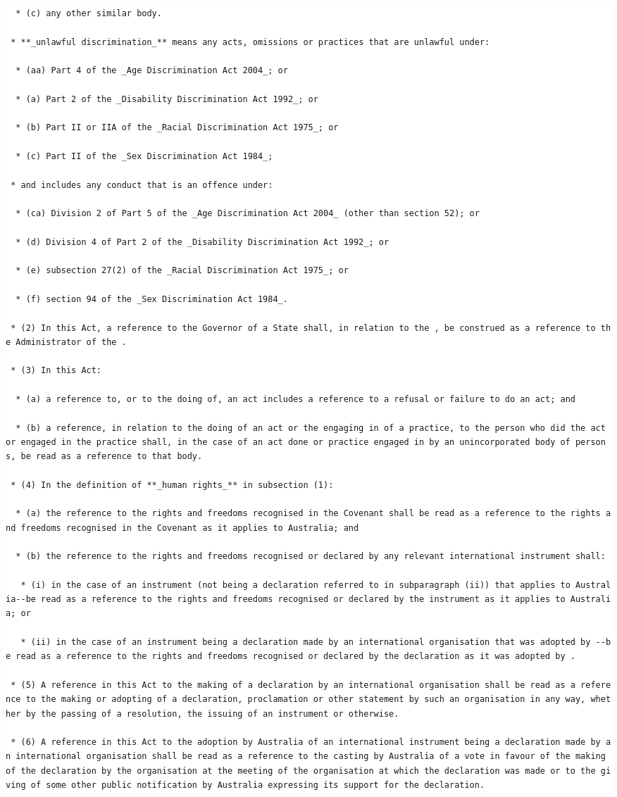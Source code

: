      * (c) any other similar body.

     * **_unlawful discrimination_** means any acts, omissions or practices that are unlawful under:

      * (aa) Part 4 of the _Age Discrimination Act 2004_; or

      * (a) Part 2 of the _Disability Discrimination Act 1992_; or

      * (b) Part II or IIA of the _Racial Discrimination Act 1975_; or

      * (c) Part II of the _Sex Discrimination Act 1984_;

     * and includes any conduct that is an offence under: 

      * (ca) Division 2 of Part 5 of the _Age Discrimination Act 2004_ (other than section 52); or

      * (d) Division 4 of Part 2 of the _Disability Discrimination Act 1992_; or

      * (e) subsection 27(2) of the _Racial Discrimination Act 1975_; or

      * (f) section 94 of the _Sex Discrimination Act 1984_.

     * (2) In this Act, a reference to the Governor of a State shall, in relation to the , be construed as a reference to the Administrator of the .

     * (3) In this Act:

      * (a) a reference to, or to the doing of, an act includes a reference to a refusal or failure to do an act; and

      * (b) a reference, in relation to the doing of an act or the engaging in of a practice, to the person who did the act or engaged in the practice shall, in the case of an act done or practice engaged in by an unincorporated body of persons, be read as a reference to that body.

     * (4) In the definition of **_human rights_** in subsection (1):

      * (a) the reference to the rights and freedoms recognised in the Covenant shall be read as a reference to the rights and freedoms recognised in the Covenant as it applies to Australia; and

      * (b) the reference to the rights and freedoms recognised or declared by any relevant international instrument shall:

       * (i) in the case of an instrument (not being a declaration referred to in subparagraph (ii)) that applies to Australia--be read as a reference to the rights and freedoms recognised or declared by the instrument as it applies to Australia; or

       * (ii) in the case of an instrument being a declaration made by an international organisation that was adopted by --be read as a reference to the rights and freedoms recognised or declared by the declaration as it was adopted by .

     * (5) A reference in this Act to the making of a declaration by an international organisation shall be read as a reference to the making or adopting of a declaration, proclamation or other statement by such an organisation in any way, whether by the passing of a resolution, the issuing of an instrument or otherwise.

     * (6) A reference in this Act to the adoption by Australia of an international instrument being a declaration made by an international organisation shall be read as a reference to the casting by Australia of a vote in favour of the making of the declaration by the organisation at the meeting of the organisation at which the declaration was made or to the giving of some other public notification by Australia expressing its support for the declaration.
